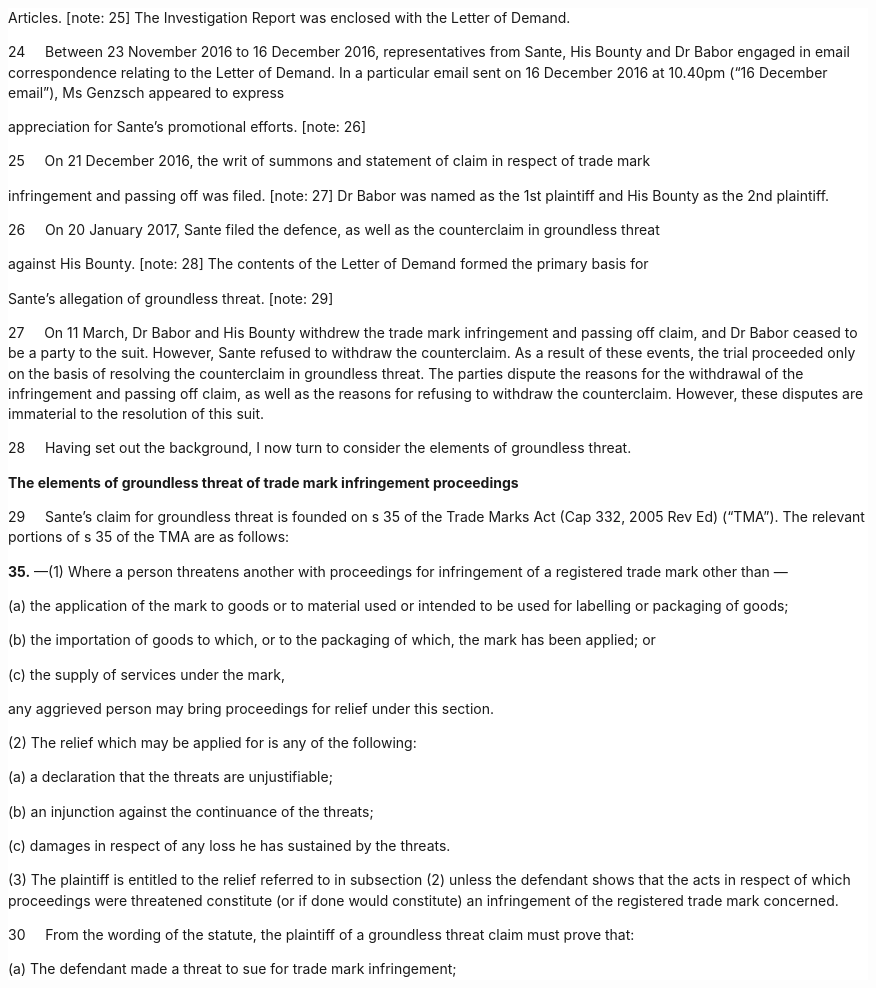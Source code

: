 Articles. [note: 25] The Investigation Report was enclosed with the Letter of Demand. 

24     Between 23 November 2016 to 16 December 2016, representatives from Sante, His Bounty and Dr Babor engaged in email correspondence relating to the Letter of Demand. In a particular email sent on 16 December 2016 at 10.40pm (“16 December email”), Ms Genzsch appeared to express 

appreciation for Sante’s promotional efforts. [note: 26] 

25     On 21 December 2016, the writ of summons and statement of claim in respect of trade mark 

infringement and passing off was filed. [note: 27] Dr Babor was named as the 1st plaintiff and His Bounty as the 2nd plaintiff. 

26     On 20 January 2017, Sante filed the defence, as well as the counterclaim in groundless threat 

against His Bounty. [note: 28] The contents of the Letter of Demand formed the primary basis for 

Sante’s allegation of groundless threat. [note: 29] 

27     On 11 March, Dr Babor and His Bounty withdrew the trade mark infringement and passing off claim, and Dr Babor ceased to be a party to the suit. However, Sante refused to withdraw the counterclaim. As a result of these events, the trial proceeded only on the basis of resolving the counterclaim in groundless threat. The parties dispute the reasons for the withdrawal of the infringement and passing off claim, as well as the reasons for refusing to withdraw the counterclaim. However, these disputes are immaterial to the resolution of this suit. 

28     Having set out the background, I now turn to consider the elements of groundless threat. 

**The elements of groundless threat of trade mark infringement proceedings** 

29     Sante’s claim for groundless threat is founded on s 35 of the Trade Marks Act (Cap 332, 2005 Rev Ed) (“TMA”). The relevant portions of s 35 of the TMA are as follows: 

**35.** —(1) Where a person threatens another with proceedings for infringement of a registered trade mark other than — 

 (a) the application of the mark to goods or to material used or intended to be used for labelling or packaging of goods; 

 (b) the importation of goods to which, or to the packaging of which, the mark has been applied; or 

 (c) the supply of services under the mark, 

 any aggrieved person may bring proceedings for relief under this section. 


 (2) The relief which may be applied for is any of the following: 

 (a) a declaration that the threats are unjustifiable; 

 (b) an injunction against the continuance of the threats; 

 (c) damages in respect of any loss he has sustained by the threats. 

 (3) The plaintiff is entitled to the relief referred to in subsection (2) unless the defendant shows that the acts in respect of which proceedings were threatened constitute (or if done would constitute) an infringement of the registered trade mark concerned. 

30     From the wording of the statute, the plaintiff of a groundless threat claim must prove that: 

 (a) The defendant made a threat to sue for trade mark infringement; 
